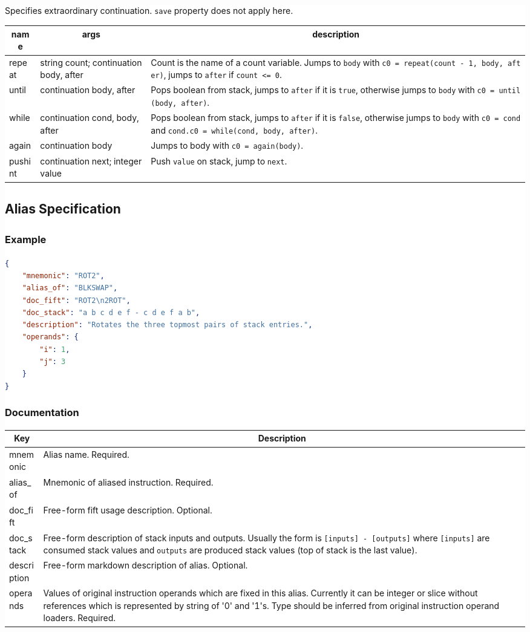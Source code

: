 Specifies extraordinary continuation. `save` property does not apply here.

| name | args | description
| ---- | ---- | -----------
| repeat | string count; continuation body, after | Count is the name of a count variable. Jumps to `body` with `c0 = repeat(count - 1, body, after)`, jumps to `after` if `count <= 0`.
| until | continuation body, after | Pops boolean from stack, jumps to `after` if it is `true`, otherwise jumps to `body` with `c0 = until(body, after)`.
| while | continuation cond, body, after | Pops boolean from stack, jumps to `after` if it is `false`, otherwise jumps to `body` with `c0 = cond` and `cond.c0 = while(cond, body, after)`.
| again | continuation body | Jumps to body with `c0 = again(body)`.
| pushint | continuation next; integer value | Push `value` on stack, jump to `next`.

## Alias Specification
### Example
```json
{
    "mnemonic": "ROT2",
    "alias_of": "BLKSWAP",
    "doc_fift": "ROT2\n2ROT",
    "doc_stack": "a b c d e f - c d e f a b",
    "description": "Rotates the three topmost pairs of stack entries.",
    "operands": {
        "i": 1,
        "j": 3
    }
}
```

### Documentation
| Key | Description
| --- | -----------
| mnemonic | Alias name. Required.
| alias_of | Mnemonic of aliased instruction. Required.
| doc_fift | Free-form fift usage description. Optional.
| doc_stack | Free-form description of stack inputs and outputs. Usually the form is `[inputs] - [outputs]` where `[inputs]` are consumed stack values and `outputs` are produced stack values (top of stack is the last value).
| description | Free-form markdown description of alias. Optional.
| operands | Values of original instruction operands which are fixed in this alias. Currently it can be integer or slice without references which is represented by string of '0' and '1's. Type should be inferred from original instruction operand loaders. Required.
